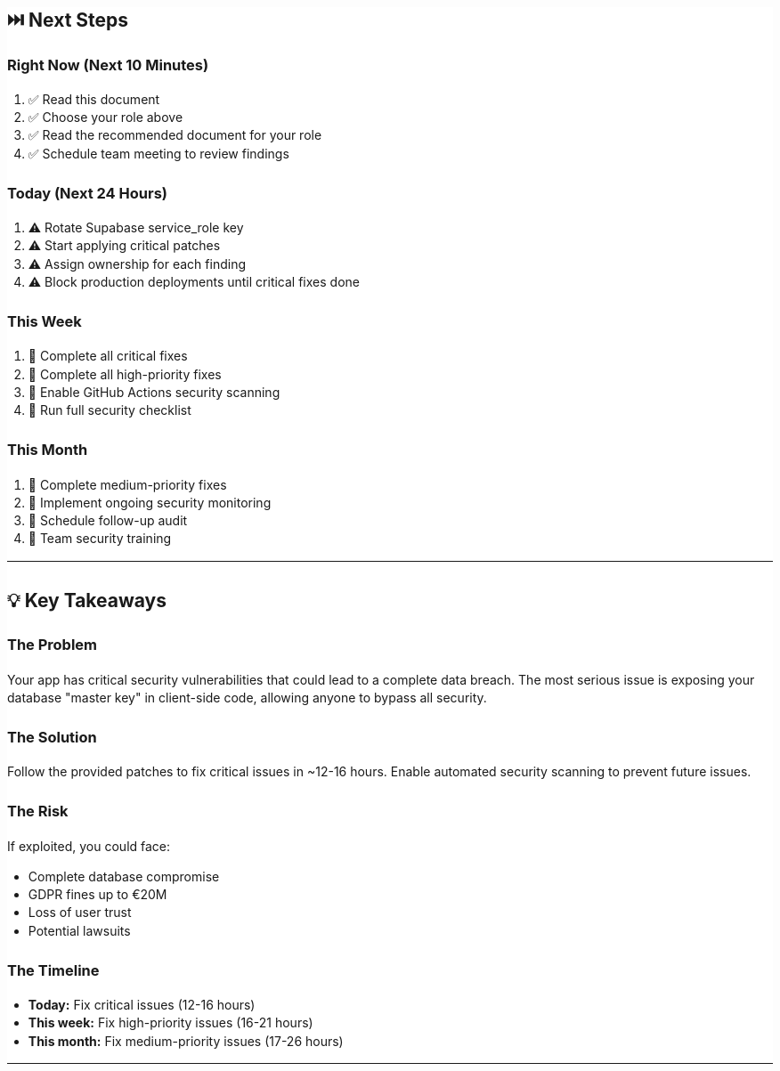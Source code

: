 
## ⏭️ Next Steps

### Right Now (Next 10 Minutes)
1. ✅ Read this document
2. ✅ Choose your role above
3. ✅ Read the recommended document for your role
4. ✅ Schedule team meeting to review findings

### Today (Next 24 Hours)
1. ⚠️ Rotate Supabase service_role key
2. ⚠️ Start applying critical patches
3. ⚠️ Assign ownership for each finding
4. ⚠️ Block production deployments until critical fixes done

### This Week
1. 📅 Complete all critical fixes
2. 📅 Complete all high-priority fixes
3. 📅 Enable GitHub Actions security scanning
4. 📅 Run full security checklist

### This Month
1. 📆 Complete medium-priority fixes
2. 📆 Implement ongoing security monitoring
3. 📆 Schedule follow-up audit
4. 📆 Team security training

---

## 💡 Key Takeaways

### The Problem
Your app has critical security vulnerabilities that could lead to a complete data breach. The most serious issue is exposing your database "master key" in client-side code, allowing anyone to bypass all security.

### The Solution
Follow the provided patches to fix critical issues in ~12-16 hours. Enable automated security scanning to prevent future issues.

### The Risk
If exploited, you could face:
- Complete database compromise
- GDPR fines up to €20M
- Loss of user trust
- Potential lawsuits

### The Timeline
- **Today:** Fix critical issues (12-16 hours)
- **This week:** Fix high-priority issues (16-21 hours)
- **This month:** Fix medium-priority issues (17-26 hours)

---